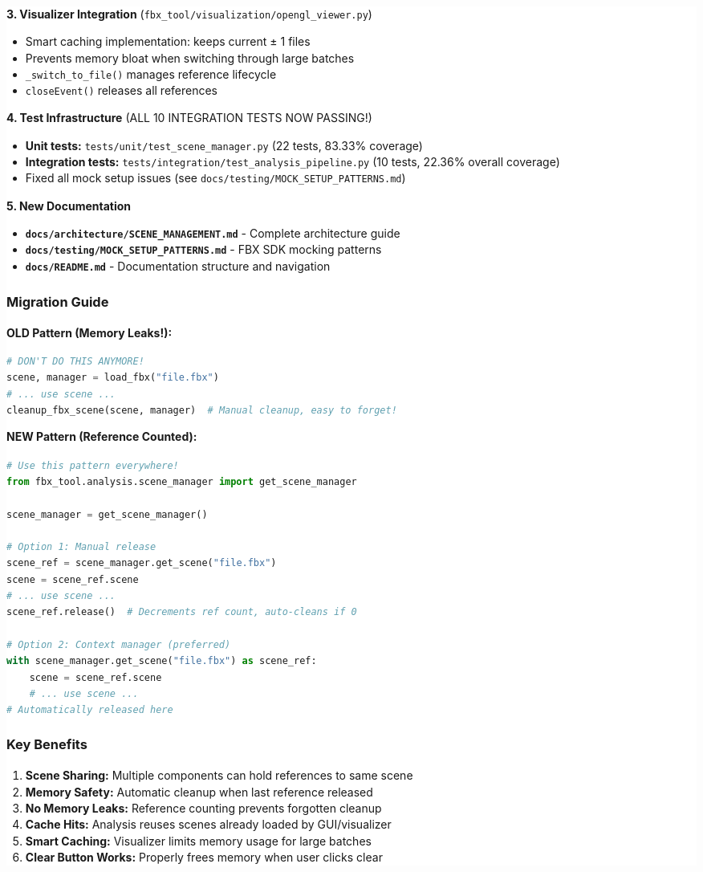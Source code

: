 **3. Visualizer Integration** (`fbx_tool/visualization/opengl_viewer.py`)
- Smart caching implementation: keeps current ± 1 files
- Prevents memory bloat when switching through large batches
- `_switch_to_file()` manages reference lifecycle
- `closeEvent()` releases all references

**4. Test Infrastructure** (ALL 10 INTEGRATION TESTS NOW PASSING!)
- **Unit tests:** `tests/unit/test_scene_manager.py` (22 tests, 83.33% coverage)
- **Integration tests:** `tests/integration/test_analysis_pipeline.py` (10 tests, 22.36% overall coverage)
- Fixed all mock setup issues (see `docs/testing/MOCK_SETUP_PATTERNS.md`)

**5. New Documentation**
- **`docs/architecture/SCENE_MANAGEMENT.md`** - Complete architecture guide
- **`docs/testing/MOCK_SETUP_PATTERNS.md`** - FBX SDK mocking patterns
- **`docs/README.md`** - Documentation structure and navigation

### Migration Guide

**OLD Pattern (Memory Leaks!):**
```python
# DON'T DO THIS ANYMORE!
scene, manager = load_fbx("file.fbx")
# ... use scene ...
cleanup_fbx_scene(scene, manager)  # Manual cleanup, easy to forget!
```

**NEW Pattern (Reference Counted):**
```python
# Use this pattern everywhere!
from fbx_tool.analysis.scene_manager import get_scene_manager

scene_manager = get_scene_manager()

# Option 1: Manual release
scene_ref = scene_manager.get_scene("file.fbx")
scene = scene_ref.scene
# ... use scene ...
scene_ref.release()  # Decrements ref count, auto-cleans if 0

# Option 2: Context manager (preferred)
with scene_manager.get_scene("file.fbx") as scene_ref:
    scene = scene_ref.scene
    # ... use scene ...
# Automatically released here
```

### Key Benefits

1. **Scene Sharing:** Multiple components can hold references to same scene
2. **Memory Safety:** Automatic cleanup when last reference released
3. **No Memory Leaks:** Reference counting prevents forgotten cleanup
4. **Cache Hits:** Analysis reuses scenes already loaded by GUI/visualizer
5. **Smart Caching:** Visualizer limits memory usage for large batches
6. **Clear Button Works:** Properly frees memory when user clicks clear
